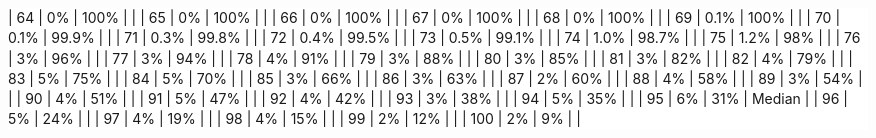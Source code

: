 | 64 | 0% | 100% |  |
| 65 | 0% | 100% |  |
| 66 | 0% | 100% |  |
| 67 | 0% | 100% |  |
| 68 | 0% | 100% |  |
| 69 | 0.1% | 100% |  |
| 70 | 0.1% | 99.9% |  |
| 71 | 0.3% | 99.8% |  |
| 72 | 0.4% | 99.5% |  |
| 73 | 0.5% | 99.1% |  |
| 74 | 1.0% | 98.7% |  |
| 75 | 1.2% | 98% |  |
| 76 | 3% | 96% |  |
| 77 | 3% | 94% |  |
| 78 | 4% | 91% |  |
| 79 | 3% | 88% |  |
| 80 | 3% | 85% |  |
| 81 | 3% | 82% |  |
| 82 | 4% | 79% |  |
| 83 | 5% | 75% |  |
| 84 | 5% | 70% |  |
| 85 | 3% | 66% |  |
| 86 | 3% | 63% |  |
| 87 | 2% | 60% |  |
| 88 | 4% | 58% |  |
| 89 | 3% | 54% |  |
| 90 | 4% | 51% |  |
| 91 | 5% | 47% |  |
| 92 | 4% | 42% |  |
| 93 | 3% | 38% |  |
| 94 | 5% | 35% |  |
| 95 | 6% | 31% | Median |
| 96 | 5% | 24% |  |
| 97 | 4% | 19% |  |
| 98 | 4% | 15% |  |
| 99 | 2% | 12% |  |
| 100 | 2% | 9% |  |